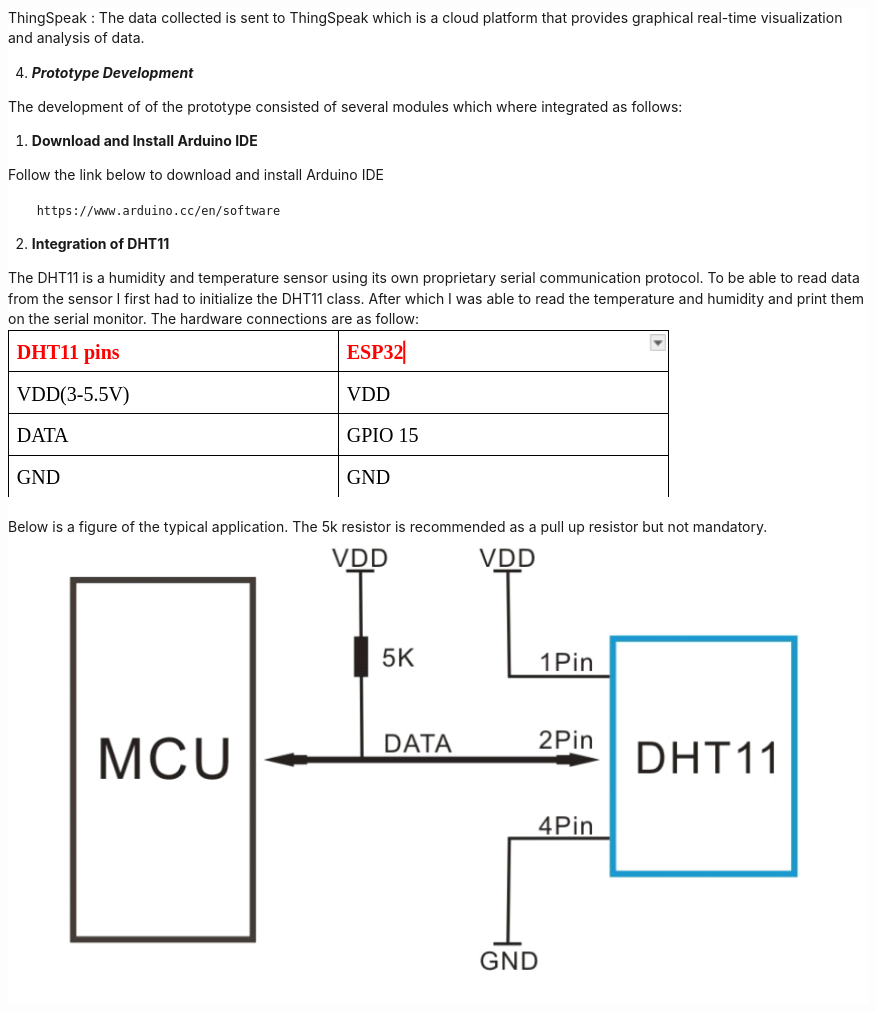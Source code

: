 ThingSpeak : The data collected is sent to ThingSpeak which is a cloud platform that provides graphical real-time visualization and analysis of data.


4. ***Prototype Development***

The development of of the prototype consisted of several modules which where integrated as follows:

  1. **Download and Install Arduino IDE**

Follow the link below to download and install Arduino IDE

        https://www.arduino.cc/en/software

  2. **Integration of DHT11**

The DHT11 is a humidity and temperature sensor using its own proprietary serial communication protocol. To be able to read data from the sensor I first had to initialize the DHT11 class. After which I was able to read the temperature and humidity and print them on the serial monitor. The hardware connections are as follow:
    ![DHT11 PIN CONNECTION](./images/dht11_pinout.png?raw=true "DHT11 PIN CONNECTION")

Below is a figure of the typical application. The 5k resistor is recommended as a pull up resistor but not mandatory.
    ![DHT11 TYPICAL APPLICATION](./images/dht11_typical_application.png?raw=true "DHT11 TYPICAL APPLICATION")
